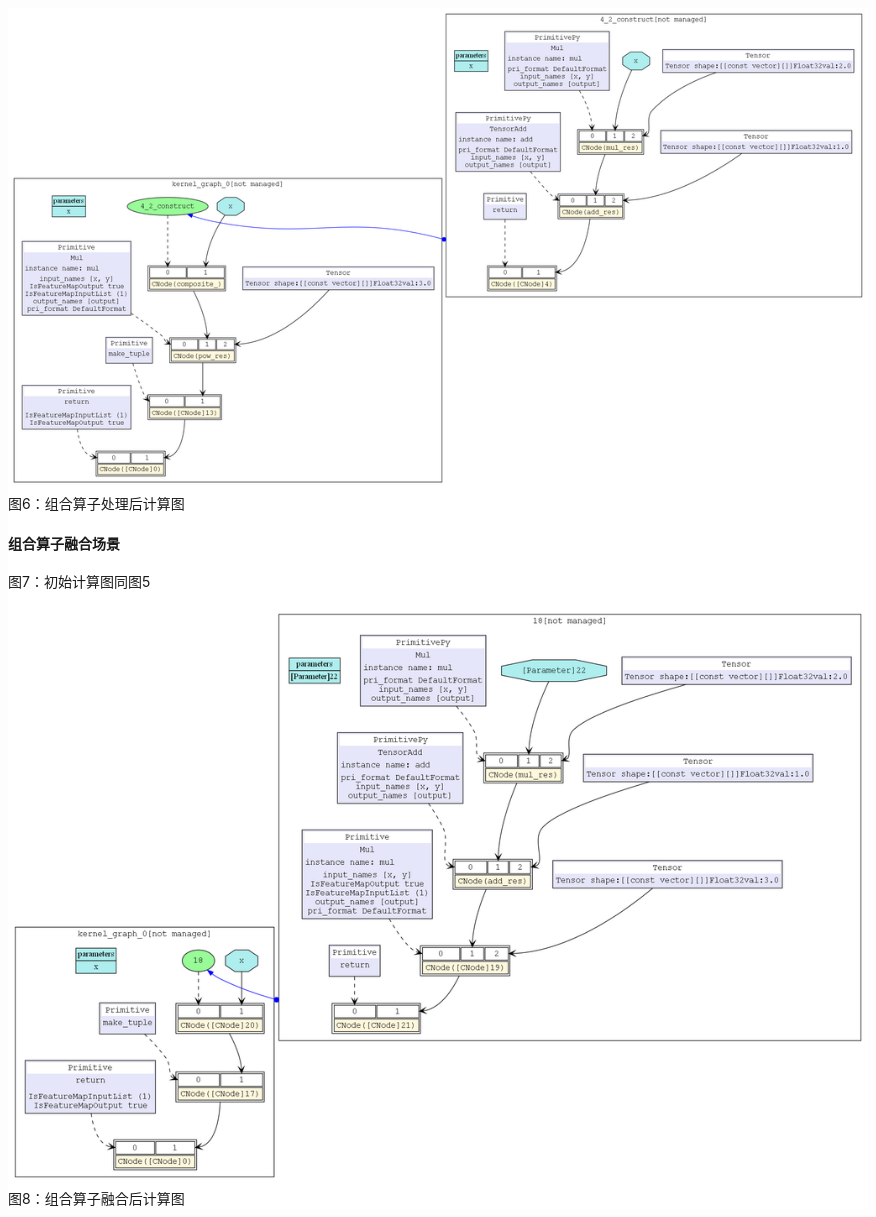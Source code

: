 ![png](images/hwopt_d_end_composite_no.png)
图6：组合算子处理后计算图

#### 组合算子融合场景

图7：初始计算图同图5

![png](images/hwopt_d_end_composite_yes.png)
图8：组合算子融合后计算图
